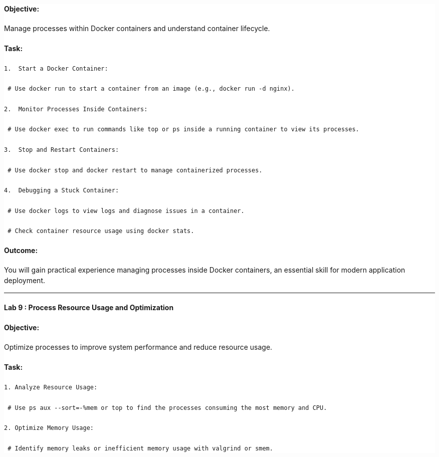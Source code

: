 #### Objective: 
Manage processes within Docker containers and understand container lifecycle.
#### Task:
    
    1.	Start a Docker Container:
     
     # Use docker run to start a container from an image (e.g., docker run -d nginx).
    
    2.	Monitor Processes Inside Containers:
     
     # Use docker exec to run commands like top or ps inside a running container to view its processes.
    
    3.	Stop and Restart Containers:
     
     # Use docker stop and docker restart to manage containerized processes.
    
    4.	Debugging a Stuck Container:
    
     # Use docker logs to view logs and diagnose issues in a container.
    
     # Check container resource usage using docker stats.

#### Outcome: 
You will gain practical experience managing processes inside Docker containers, an essential skill for modern application deployment.
________________________________________
#### Lab 9 : Process Resource Usage and Optimization

#### Objective: 
Optimize processes to improve system performance and reduce resource usage.

#### Task:
    
    1. Analyze Resource Usage:
     
     # Use ps aux --sort=-%mem or top to find the processes consuming the most memory and CPU.
    
    2. Optimize Memory Usage:
     
     # Identify memory leaks or inefficient memory usage with valgrind or smem.
    